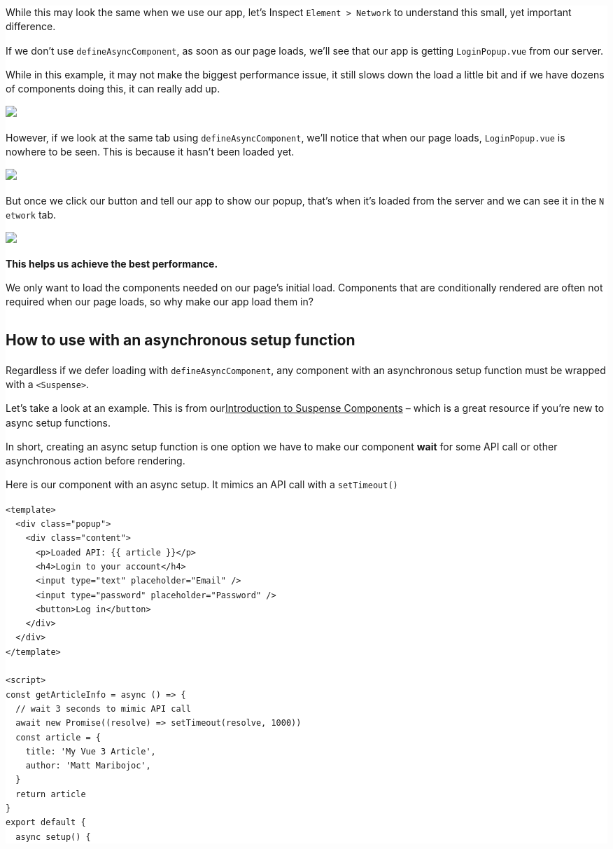 ```vue
```

While this may look the same when we use our app, let’s Inspect `Element > Network` to understand this small, yet important difference.

If we don’t use `defineAsyncComponent`, as soon as our page loads, we’ll see that our app is getting `LoginPopup.vue` from our server.

While in this example, it may not make the biggest performance issue, it still slows down the load a little bit and if we have dozens of components doing this, it can really add up.

![](/img/articles/lazy-load-components/4.png)

However, if we look at the same tab using `defineAsyncComponent`, we’ll notice that when our page loads, `LoginPopup.vue` is nowhere to be seen. This is because it hasn’t been loaded yet.

![](/img/articles/lazy-load-components/5.png)

But once we click our button and tell our app to show our popup, that’s when it’s loaded from the server and we can see it in the `Network` tab.

![](/img/articles/lazy-load-components/6.png)

**This helps us achieve the best performance.**

We only want to load the components needed on our page’s initial load. Components that are conditionally rendered are often not required when our page loads, so why make our app load them in?

## How to use with an asynchronous setup function

Regardless if we defer loading with `defineAsyncComponent`, any component with an asynchronous setup function must be wrapped with a `<Suspense>`.

Let’s take a look at an example. This is from our[Introduction to Suspense Components](https://learnvue.co/2020/01/an-introduction-to-vuejs-suspense-components/) – which is a great resource if you’re new to async setup functions.

In short, creating an async setup function is one option we have to make our component **wait** for some API call or other asynchronous action before rendering.

Here is our component with an async setup. It mimics an API call with a `setTimeout()`

```vue
<template>
  <div class="popup">
    <div class="content">
      <p>Loaded API: {{ article }}</p>
      <h4>Login to your account</h4>
      <input type="text" placeholder="Email" />
      <input type="password" placeholder="Password" />
      <button>Log in</button>
    </div>
  </div>
</template>

<script>
const getArticleInfo = async () => {
  // wait 3 seconds to mimic API call
  await new Promise((resolve) => setTimeout(resolve, 1000))
  const article = {
    title: 'My Vue 3 Article',
    author: 'Matt Maribojoc',
  }
  return article
}
export default {
  async setup() {
```